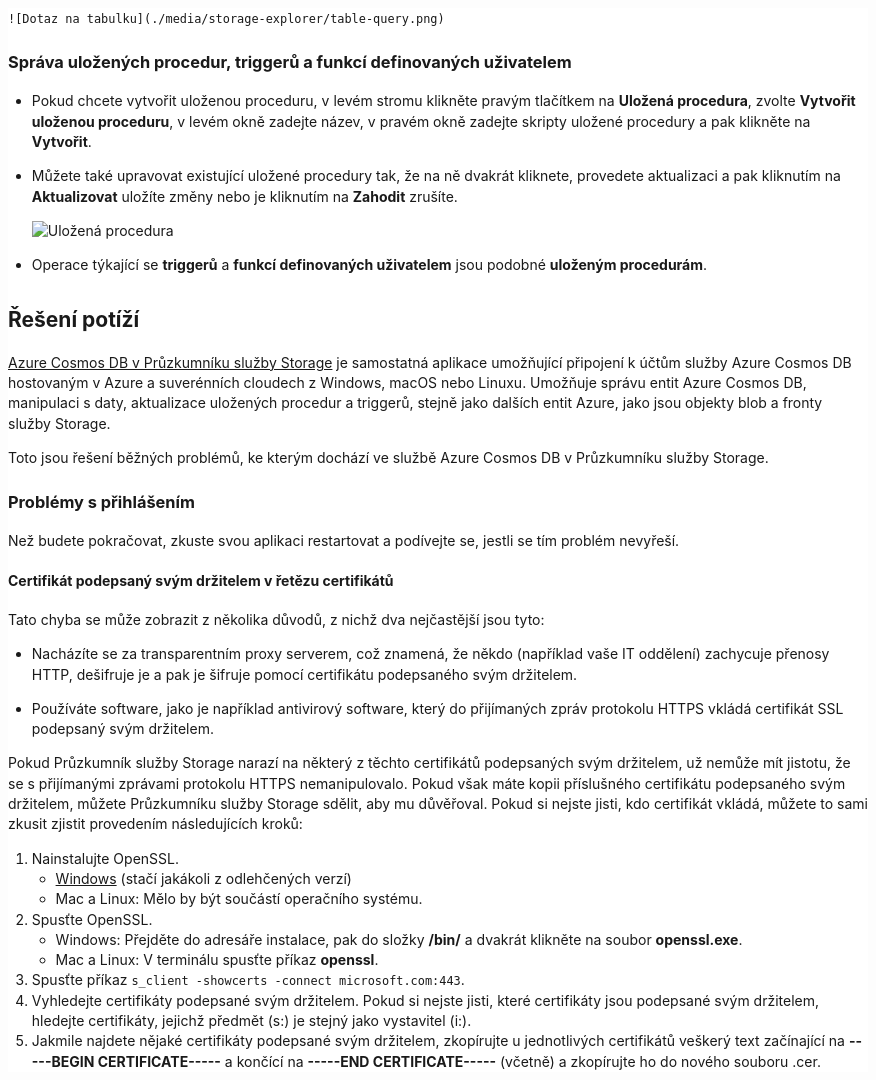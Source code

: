     ![Dotaz na tabulku](./media/storage-explorer/table-query.png)

### <a name="manage-stored-procedures-triggers-and-udfs"></a>Správa uložených procedur, triggerů a funkcí definovaných uživatelem
* Pokud chcete vytvořit uloženou proceduru, v levém stromu klikněte pravým tlačítkem na **Uložená procedura**, zvolte **Vytvořit uloženou proceduru**, v levém okně zadejte název, v pravém okně zadejte skripty uložené procedury a pak klikněte na **Vytvořit**. 
* Můžete také upravovat existující uložené procedury tak, že na ně dvakrát kliknete, provedete aktualizaci a pak kliknutím na **Aktualizovat** uložíte změny nebo je kliknutím na **Zahodit** zrušíte.

    ![Uložená procedura](./media/storage-explorer/stored-procedure.png)
* Operace týkající se **triggerů** a **funkcí definovaných uživatelem** jsou podobné **uloženým procedurám**.

## <a name="troubleshooting"></a>Řešení potíží

[Azure Cosmos DB v Průzkumníku služby Storage](https://docs.microsoft.com/en-us/azure/cosmos-db/storage-explorer) je samostatná aplikace umožňující připojení k účtům služby Azure Cosmos DB hostovaným v Azure a suverénních cloudech z Windows, macOS nebo Linuxu. Umožňuje správu entit Azure Cosmos DB, manipulaci s daty, aktualizace uložených procedur a triggerů, stejně jako dalších entit Azure, jako jsou objekty blob a fronty služby Storage.

Toto jsou řešení běžných problémů, ke kterým dochází ve službě Azure Cosmos DB v Průzkumníku služby Storage.

### <a name="sign-in-issues"></a>Problémy s přihlášením

Než budete pokračovat, zkuste svou aplikaci restartovat a podívejte se, jestli se tím problém nevyřeší.

#### <a name="self-signed-certificate-in-certificate-chain"></a>Certifikát podepsaný svým držitelem v řetězu certifikátů

Tato chyba se může zobrazit z několika důvodů, z nichž dva nejčastější jsou tyto:

+ Nacházíte se za transparentním proxy serverem, což znamená, že někdo (například vaše IT oddělení) zachycuje přenosy HTTP, dešifruje je a pak je šifruje pomocí certifikátu podepsaného svým držitelem.

+ Používáte software, jako je například antivirový software, který do přijímaných zpráv protokolu HTTPS vkládá certifikát SSL podepsaný svým držitelem.

Pokud Průzkumník služby Storage narazí na některý z těchto certifikátů podepsaných svým držitelem, už nemůže mít jistotu, že se s přijímanými zprávami protokolu HTTPS nemanipulovalo. Pokud však máte kopii příslušného certifikátu podepsaného svým držitelem, můžete Průzkumníku služby Storage sdělit, aby mu důvěřoval. Pokud si nejste jisti, kdo certifikát vkládá, můžete to sami zkusit zjistit provedením následujících kroků:

1. Nainstalujte OpenSSL.
     - [Windows](https://slproweb.com/products/Win32OpenSSL.html) (stačí jakákoli z odlehčených verzí)
     - Mac a Linux: Mělo by být součástí operačního systému.
2. Spusťte OpenSSL.
    - Windows: Přejděte do adresáře instalace, pak do složky **/bin/** a dvakrát klikněte na soubor **openssl.exe**.
    - Mac a Linux: V terminálu spusťte příkaz **openssl**.
3. Spusťte příkaz `s_client -showcerts -connect microsoft.com:443`.
4. Vyhledejte certifikáty podepsané svým držitelem. Pokud si nejste jisti, které certifikáty jsou podepsané svým držitelem, hledejte certifikáty, jejichž předmět (s:) je stejný jako vystavitel (i:).
5.  Jakmile najdete nějaké certifikáty podepsané svým držitelem, zkopírujte u jednotlivých certifikátů veškerý text začínající na **-----BEGIN CERTIFICATE-----** a končící na **-----END CERTIFICATE-----** (včetně) a zkopírujte ho do nového souboru .cer.